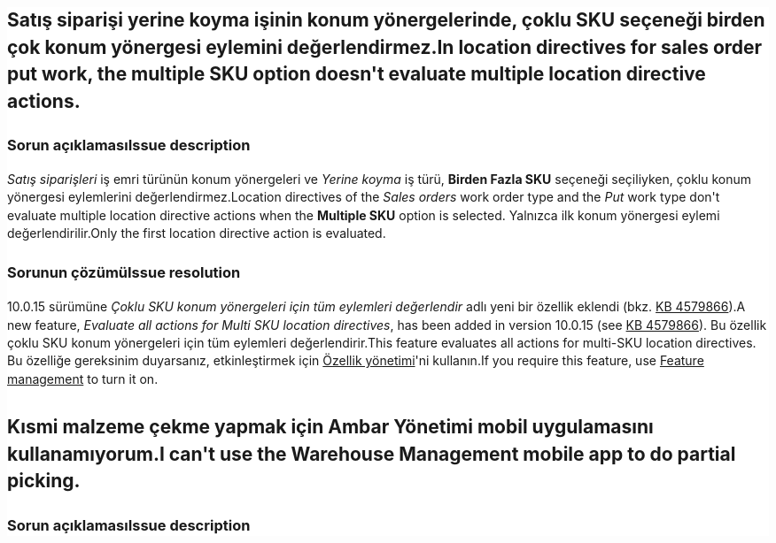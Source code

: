 ## <a name="in-location-directives-for-sales-order-put-work-the-multiple-sku-option-doesnt-evaluate-multiple-location-directive-actions"></a><span data-ttu-id="0f19d-136">Satış siparişi yerine koyma işinin konum yönergelerinde, çoklu SKU seçeneği birden çok konum yönergesi eylemini değerlendirmez.</span><span class="sxs-lookup"><span data-stu-id="0f19d-136">In location directives for sales order put work, the multiple SKU option doesn't evaluate multiple location directive actions.</span></span>

### <a name="issue-description"></a><span data-ttu-id="0f19d-137">Sorun açıklaması</span><span class="sxs-lookup"><span data-stu-id="0f19d-137">Issue description</span></span>

<span data-ttu-id="0f19d-138">*Satış siparişleri* iş emri türünün konum yönergeleri ve *Yerine koyma* iş türü, **Birden Fazla SKU** seçeneği seçiliyken, çoklu konum yönergesi eylemlerini değerlendirmez.</span><span class="sxs-lookup"><span data-stu-id="0f19d-138">Location directives of the *Sales orders* work order type and the *Put* work type don't evaluate multiple location directive actions when the **Multiple SKU** option is selected.</span></span> <span data-ttu-id="0f19d-139">Yalnızca ilk konum yönergesi eylemi değerlendirilir.</span><span class="sxs-lookup"><span data-stu-id="0f19d-139">Only the first location directive action is evaluated.</span></span>

### <a name="issue-resolution"></a><span data-ttu-id="0f19d-140">Sorunun çözümü</span><span class="sxs-lookup"><span data-stu-id="0f19d-140">Issue resolution</span></span>

<span data-ttu-id="0f19d-141">10.0.15 sürümüne *Çoklu SKU konum yönergeleri için tüm eylemleri değerlendir* adlı yeni bir özellik eklendi (bkz. [KB 4579866](https://fix.lcs.dynamics.com/Issue/Details?kb=4579866&bugId=475946&dbType=3&qc=1bc41a56de7a3ee419fa76397a6bf282fce5be9b93e427c08a6d916d1dfa3091)).</span><span class="sxs-lookup"><span data-stu-id="0f19d-141">A new feature, *Evaluate all actions for Multi SKU location directives*, has been added in version 10.0.15 (see [KB 4579866](https://fix.lcs.dynamics.com/Issue/Details?kb=4579866&bugId=475946&dbType=3&qc=1bc41a56de7a3ee419fa76397a6bf282fce5be9b93e427c08a6d916d1dfa3091)).</span></span> <span data-ttu-id="0f19d-142">Bu özellik çoklu SKU konum yönergeleri için tüm eylemleri değerlendirir.</span><span class="sxs-lookup"><span data-stu-id="0f19d-142">This feature evaluates all actions for multi-SKU location directives.</span></span> <span data-ttu-id="0f19d-143">Bu özelliğe gereksinim duyarsanız, etkinleştirmek için [Özellik yönetimi](../../fin-ops-core/fin-ops/get-started/feature-management/feature-management-overview.md)'ni kullanın.</span><span class="sxs-lookup"><span data-stu-id="0f19d-143">If you require this feature, use [Feature management](../../fin-ops-core/fin-ops/get-started/feature-management/feature-management-overview.md) to turn it on.</span></span>

## <a name="i-cant-use-the-warehouse-management-mobile-app-to-do-partial-picking"></a><span data-ttu-id="0f19d-144">Kısmi malzeme çekme yapmak için Ambar Yönetimi mobil uygulamasını kullanamıyorum.</span><span class="sxs-lookup"><span data-stu-id="0f19d-144">I can't use the Warehouse Management mobile app to do partial picking.</span></span>

### <a name="issue-description"></a><span data-ttu-id="0f19d-145">Sorun açıklaması</span><span class="sxs-lookup"><span data-stu-id="0f19d-145">Issue description</span></span>
